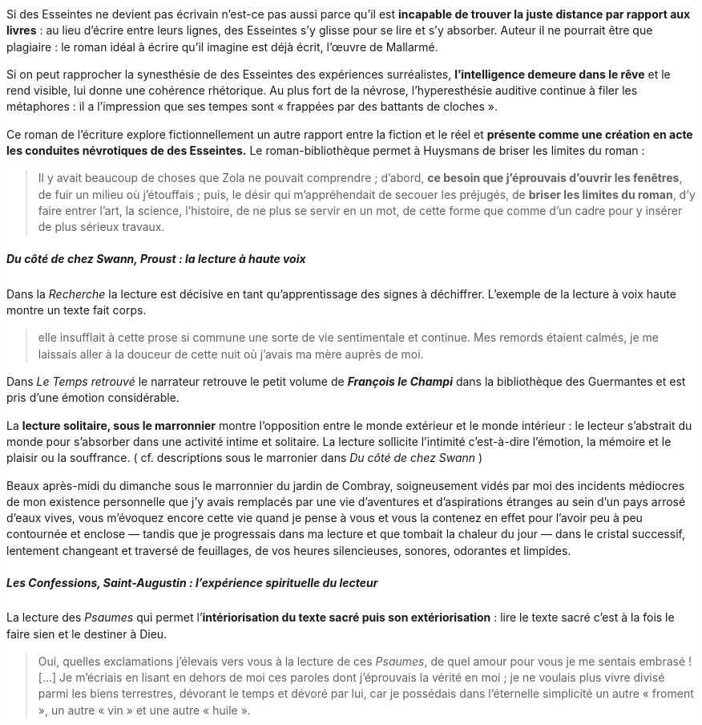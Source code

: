 Si des Esseintes ne devient pas écrivain n’est-ce pas aussi parce qu’il est **incapable de trouver la juste distance par rapport aux livres** : au lieu d’écrire entre leurs lignes, des Esseintes s’y glisse pour se lire et s’y absorber. Auteur il ne pourrait être que plagiaire : le roman idéal à écrire qu’il imagine est déjà écrit, l’œuvre de Mallarmé. 

Si on peut rapprocher la synesthésie de des Esseintes des expériences surréalistes, **l’intelligence demeure dans le rêve** et le rend visible, lui donne une cohérence rhétorique. Au plus fort de la névrose, l’hyperesthésie auditive continue à filer les métaphores : il a l’impression que ses tempes sont « frappées par des battants de cloches ». 

Ce roman de l’écriture explore fictionnellement un autre rapport entre la fiction et le réel et **présente comme une création en acte les conduites névrotiques de des Esseintes.** Le roman-bibliothèque permet à Huysmans de briser les limites du roman : 

> Il y avait beaucoup de choses que Zola ne pouvait comprendre ; d’abord, **ce besoin que j’éprouvais d’ouvrir les fenêtres**, de fuir un milieu où j’étouffais ; puis, le désir qui m’appréhendait de secouer les préjugés, de **briser les limites du roman**, d’y faire entrer l’art, la science, l’histoire, de ne plus se servir en un mot, de cette forme que comme d’un cadre pour y insérer de plus sérieux travaux.

##### *Du côté de chez Swann*, Proust : la lecture à haute voix 

Dans la *Recherche* la lecture est décisive en tant qu’apprentissage des signes à déchiffrer. L’exemple de la lecture à voix haute montre un texte fait corps. 

> elle insufflait à cette prose si commune une sorte de vie sentimentale et continue. Mes remords étaient calmés, je me laissais aller à la douceur de cette nuit où j’avais ma mère auprès de moi. 

Dans *Le Temps retrouvé* le narrateur retrouve le petit volume de ***François le Champi*** dans la bibliothèque des Guermantes et est pris d’une émotion considérable. 

La **lecture solitaire, sous le marronnier** montre l’opposition entre le monde extérieur et le monde intérieur : le lecteur s’abstrait du monde pour s’absorber dans une activité intime et solitaire. La lecture sollicite l’intimité c’est-à-dire l’émotion, la mémoire et le plaisir ou la souffrance. ( cf. descriptions sous le marronier dans *Du côté de chez Swann* )

Beaux après-midi du dimanche sous le marronnier du jardin de Combray, soigneusement vidés par moi des incidents médiocres de mon existence personnelle que j’y avais remplacés par une vie d’aventures et d’aspirations étranges au sein d’un pays arrosé d’eaux vives, vous m’évoquez encore cette vie quand je pense à vous et vous la contenez en effet pour l’avoir peu à peu contournée et enclose — tandis que je progressais dans ma lecture et que tombait la chaleur du jour — dans le cristal successif, lentement changeant et traversé de feuillages, de vos heures silencieuses, sonores, odorantes et limpides.

##### *Les Confessions*, Saint-Augustin : l’expérience spirituelle du lecteur

La lecture des *Psaumes* qui permet l’**intériorisation du texte sacré puis son extériorisation** : lire le texte sacré c’est à la fois le faire sien et le destiner à Dieu. 

> Oui, quelles exclamations j’élevais vers vous à la lecture de ces *Psaumes*, de quel amour pour vous je me sentais embrasé ! […] Je m’écriais en lisant en dehors de moi ces paroles dont j’éprouvais la vérité en moi ; je ne voulais plus vivre divisé parmi les biens terrestres, dévorant le temps et dévoré par lui, car je possédais dans l’éternelle simplicité un autre « froment », un autre « vin » et une autre « huile ».
